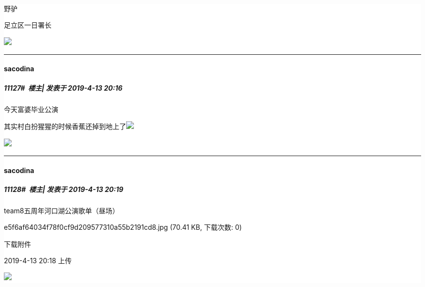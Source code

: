
野驴

足立区一日署长

<img src="http://imgsrc.baidu.com/forum/pic/item/2b2e31d98d1001e9c2bdbf69b60e7bec55e79732.jpg" referrerpolicy="no-referrer">







-----

####  sacodina  
##### 11127#         楼主| 发表于 2019-4-13 20:16




今天富婆毕业公演

其实村白扮猩猩的时候香蕉还掉到地上了<img src="https://static.saraba1st.com/image/smiley/face2017/068.png" referrerpolicy="no-referrer">


<img src="http://imgsrc.baidu.com/forum/w%3D580/sign=7e6634d4b7014a90813e46b599763971/3fa70ea98226cffc7e6634d4b7014a90f703ea6f.jpg" referrerpolicy="no-referrer">







-----

####  sacodina  
##### 11128#         楼主| 发表于 2019-4-13 20:19




team8五周年河口湖公演歌单（昼场）






e5f6af64034f78f0cf9d209577310a55b2191cd8.jpg
(70.41 KB, 下载次数: 0)




下载附件


2019-4-13 20:18 上传









<img src="https://img.saraba1st.com/forum/201904/13/201846cqxolt20190800oa.jpg" referrerpolicy="no-referrer">
